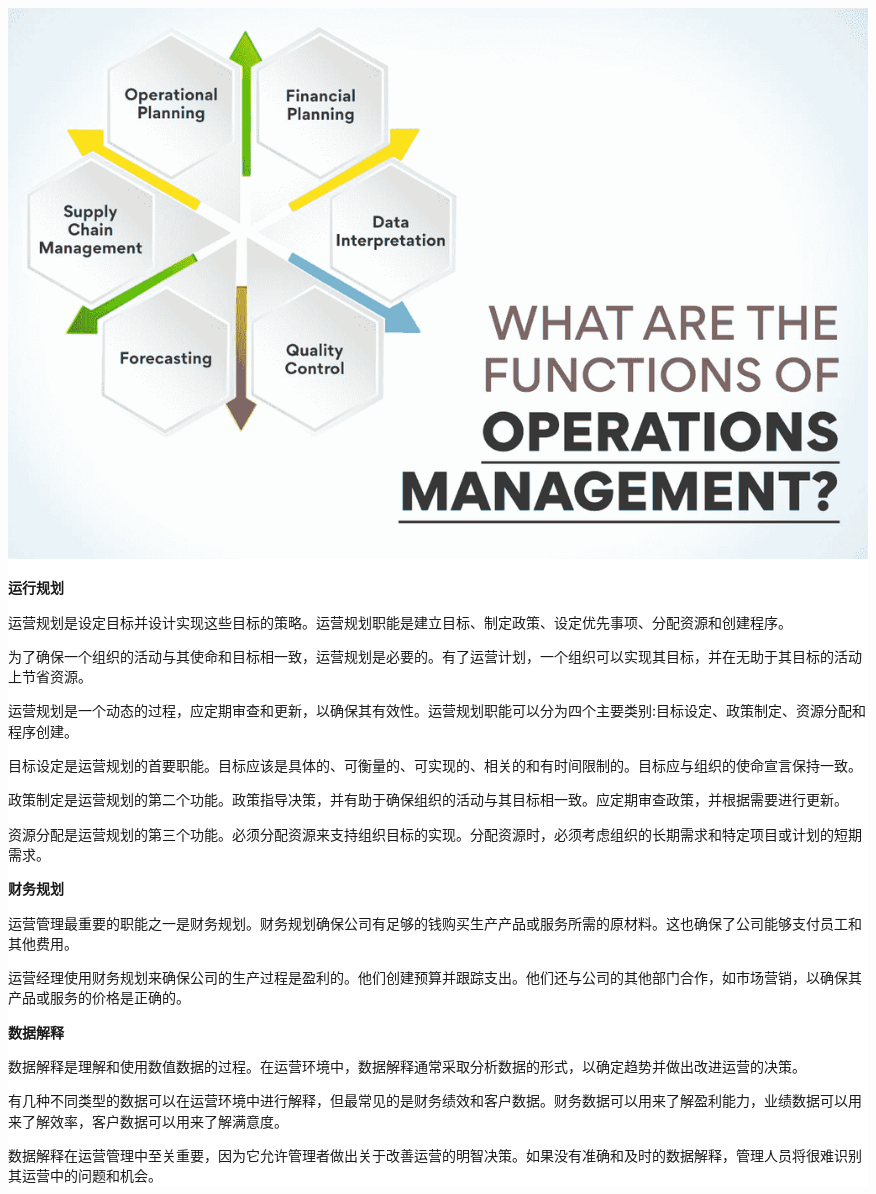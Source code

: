 ![Introduction To Operations Management: what are the functions of operations management?](img/2300fb17af4d1a41bc09316d1c42e6af.png)

**运行规划**

运营规划是设定目标并设计实现这些目标的策略。运营规划职能是建立目标、制定政策、设定优先事项、分配资源和创建程序。

为了确保一个组织的活动与其使命和目标相一致，运营规划是必要的。有了运营计划，一个组织可以实现其目标，并在无助于其目标的活动上节省资源。

运营规划是一个动态的过程，应定期审查和更新，以确保其有效性。运营规划职能可以分为四个主要类别:目标设定、政策制定、资源分配和程序创建。

目标设定是运营规划的首要职能。目标应该是具体的、可衡量的、可实现的、相关的和有时间限制的。目标应与组织的使命宣言保持一致。

政策制定是运营规划的第二个功能。政策指导决策，并有助于确保组织的活动与其目标相一致。应定期审查政策，并根据需要进行更新。

资源分配是运营规划的第三个功能。必须分配资源来支持组织目标的实现。分配资源时，必须考虑组织的长期需求和特定项目或计划的短期需求。

**财务规划**

运营管理最重要的职能之一是财务规划。财务规划确保公司有足够的钱购买生产产品或服务所需的原材料。这也确保了公司能够支付员工和其他费用。

运营经理使用财务规划来确保公司的生产过程是盈利的。他们创建预算并跟踪支出。他们还与公司的其他部门合作，如市场营销，以确保其产品或服务的价格是正确的。

**数据解释**

数据解释是理解和使用数值数据的过程。在运营环境中，数据解释通常采取分析数据的形式，以确定趋势并做出改进运营的决策。

有几种不同类型的数据可以在运营环境中进行解释，但最常见的是财务绩效和客户数据。财务数据可以用来了解盈利能力，业绩数据可以用来了解效率，客户数据可以用来了解满意度。

数据解释在运营管理中至关重要，因为它允许管理者做出关于改善运营的明智决策。如果没有准确和及时的数据解释，管理人员将很难识别其运营中的问题和机会。
